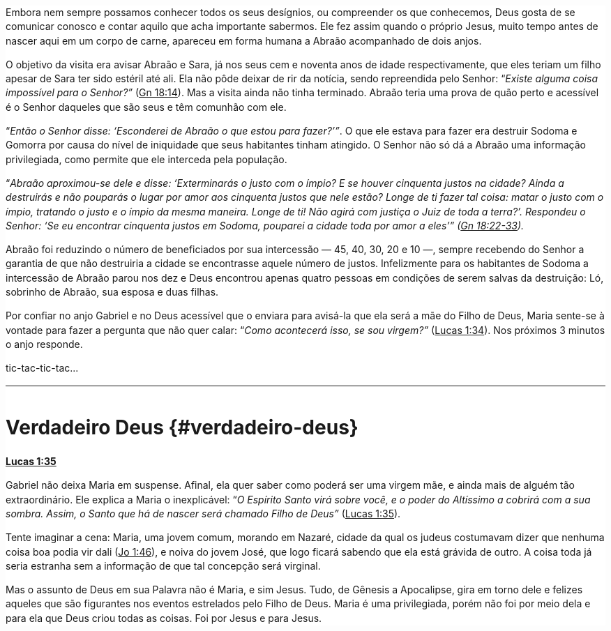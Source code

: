 Embora nem sempre possamos conhecer todos os seus desígnios, ou compreender os que conhecemos, Deus gosta de se comunicar conosco e contar aquilo que acha importante sabermos. Ele fez assim quando o próprio Jesus, muito tempo antes de nascer aqui em um corpo de carne, apareceu em forma humana a Abraão acompanhado de dois anjos.

O objetivo da visita era avisar Abraão e Sara, já nos seus cem e noventa anos de idade respectivamente, que eles teriam um filho apesar de Sara ter sido estéril até ali. Ela não pôde deixar de rir da notícia, sendo repreendida pelo Senhor: “_Existe alguma coisa impossível para o Senhor?”_ ([Gn 18:14](http://mysword.info/b?r=Gen_18:14)). Mas a visita ainda não tinha terminado. Abraão teria uma prova de quão perto e acessível é o Senhor daqueles que são seus e têm comunhão com ele.

“_Então o Senhor disse: ‘Esconderei de Abraão o que estou para fazer?’”_. O que ele estava para fazer era destruir Sodoma e Gomorra por causa do nível de iniquidade que seus habitantes tinham atingido. O Senhor não só dá a Abraão uma informação privilegiada, como permite que ele interceda pela população.

“_Abraão aproximou-se dele e disse: ‘Exterminarás o justo com o ímpio? E se houver cinquenta justos na cidade? Ainda a destruirás e não pouparás o lugar por amor aos cinquenta justos que nele estão? Longe de ti fazer tal coisa: matar o justo com o ímpio, tratando o justo e o ímpio da mesma maneira. Longe de ti! Não agirá com justiça o Juiz de toda a terra?’. Respondeu o Senhor: ‘Se eu encontrar cinquenta justos em Sodoma, pouparei a cidade toda por amor a eles’” (_[_Gn 18:22-33_](http://mysword.info/b?r=Gen_18:22-33)_)._

Abraão foi reduzindo o número de beneficiados por sua intercessão — 45, 40, 30, 20 e 10 —, sempre recebendo do Senhor a garantia de que não destruiria a cidade se encontrasse aquele número de justos. Infelizmente para os habitantes de Sodoma a intercessão de Abraão parou nos dez e Deus encontrou apenas quatro pessoas em condições de serem salvas da destruição: Ló, sobrinho de Abraão, sua esposa e duas filhas.

Por confiar no anjo Gabriel e no Deus acessível que o enviara para avisá-la que ela será a mãe do Filho de Deus, Maria sente-se à vontade para fazer a pergunta que não quer calar: “_Como acontecerá isso, se sou virgem?”_ ([Lucas 1:34](http://mysword.info/b?r=Luk_1:34)). Nos próximos 3 minutos o anjo responde.

tic-tac-tic-tac...

*****

# Verdadeiro Deus {#verdadeiro-deus}

[**Lucas 1:35**](http://mysword.info/b?r=Luk_1:35)

Gabriel não deixa Maria em suspense. Afinal, ela quer saber como poderá ser uma virgem mãe, e ainda mais de alguém tão extraordinário. Ele explica a Maria o inexplicável: “_O Espírito Santo virá sobre você, e o poder do Altíssimo a cobrirá com a sua sombra. Assim, o Santo que há de nascer será chamado Filho de Deus”_ ([Lucas 1:35](http://mysword.info/b?r=Luk_1:35)).

Tente imaginar a cena: Maria, uma jovem comum, morando em Nazaré, cidade da qual os judeus costumavam dizer que nenhuma coisa boa podia vir dali ([Jo 1:46](http://mysword.info/b?r=Joh_1:46)), e noiva do jovem José, que logo ficará sabendo que ela está grávida de outro. A coisa toda já seria estranha sem a informação de que tal concepção será virginal.

Mas o assunto de Deus em sua Palavra não é Maria, e sim Jesus. Tudo, de Gênesis a Apocalipse, gira em torno dele e felizes aqueles que são figurantes nos eventos estrelados pelo Filho de Deus. Maria é uma privilegiada, porém não foi por meio dela e para ela que Deus criou todas as coisas. Foi por Jesus e para Jesus.
